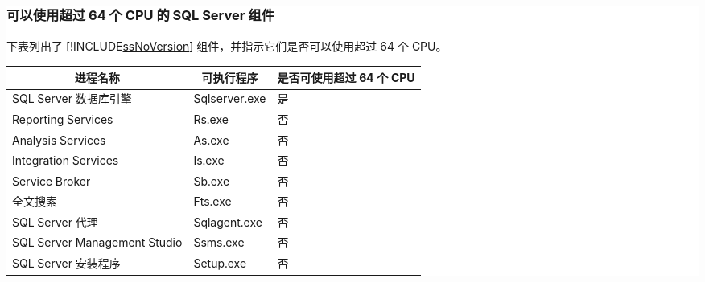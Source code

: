 ### <a name="sql-server-components-that-can-use-more-than-64-cpus"></a>可以使用超过 64 个 CPU 的 SQL Server 组件
下表列出了 [!INCLUDE[ssNoVersion](../includes/ssnoversion-md.md)] 组件，并指示它们是否可以使用超过 64 个 CPU。

|进程名称   |可执行程序 |是否可使用超过 64 个 CPU |  
|----------|----------|----------|  
|SQL Server 数据库引擎 |Sqlserver.exe  |是 |  
|Reporting Services |Rs.exe |否 |  
|Analysis Services  |As.exe |否 |  
|Integration Services   |Is.exe |否 |  
|Service Broker |Sb.exe |否 |  
|全文搜索   |Fts.exe    |否 |  
|SQL Server 代理   |Sqlagent.exe   |否 |  
|SQL Server Management Studio   |Ssms.exe   |否 |  
|SQL Server 安装程序   |Setup.exe  |否 |  
